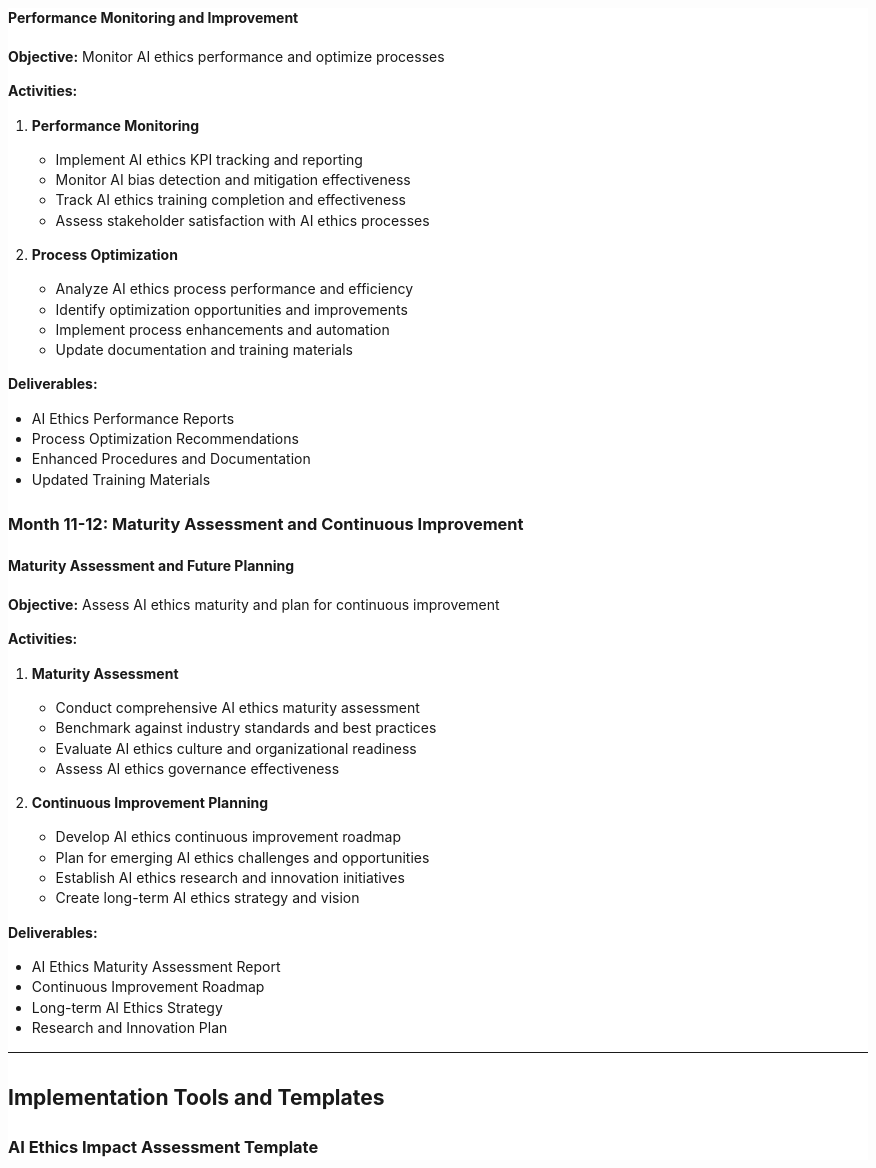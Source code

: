#### Performance Monitoring and Improvement
**Objective:** Monitor AI ethics performance and optimize processes

**Activities:**
1. **Performance Monitoring**
   - Implement AI ethics KPI tracking and reporting
   - Monitor AI bias detection and mitigation effectiveness
   - Track AI ethics training completion and effectiveness
   - Assess stakeholder satisfaction with AI ethics processes

2. **Process Optimization**
   - Analyze AI ethics process performance and efficiency
   - Identify optimization opportunities and improvements
   - Implement process enhancements and automation
   - Update documentation and training materials

**Deliverables:**
- AI Ethics Performance Reports
- Process Optimization Recommendations
- Enhanced Procedures and Documentation
- Updated Training Materials

### Month 11-12: Maturity Assessment and Continuous Improvement

#### Maturity Assessment and Future Planning
**Objective:** Assess AI ethics maturity and plan for continuous improvement

**Activities:**
1. **Maturity Assessment**
   - Conduct comprehensive AI ethics maturity assessment
   - Benchmark against industry standards and best practices
   - Evaluate AI ethics culture and organizational readiness
   - Assess AI ethics governance effectiveness

2. **Continuous Improvement Planning**
   - Develop AI ethics continuous improvement roadmap
   - Plan for emerging AI ethics challenges and opportunities
   - Establish AI ethics research and innovation initiatives
   - Create long-term AI ethics strategy and vision

**Deliverables:**
- AI Ethics Maturity Assessment Report
- Continuous Improvement Roadmap
- Long-term AI Ethics Strategy
- Research and Innovation Plan

---

## Implementation Tools and Templates

### AI Ethics Impact Assessment Template
